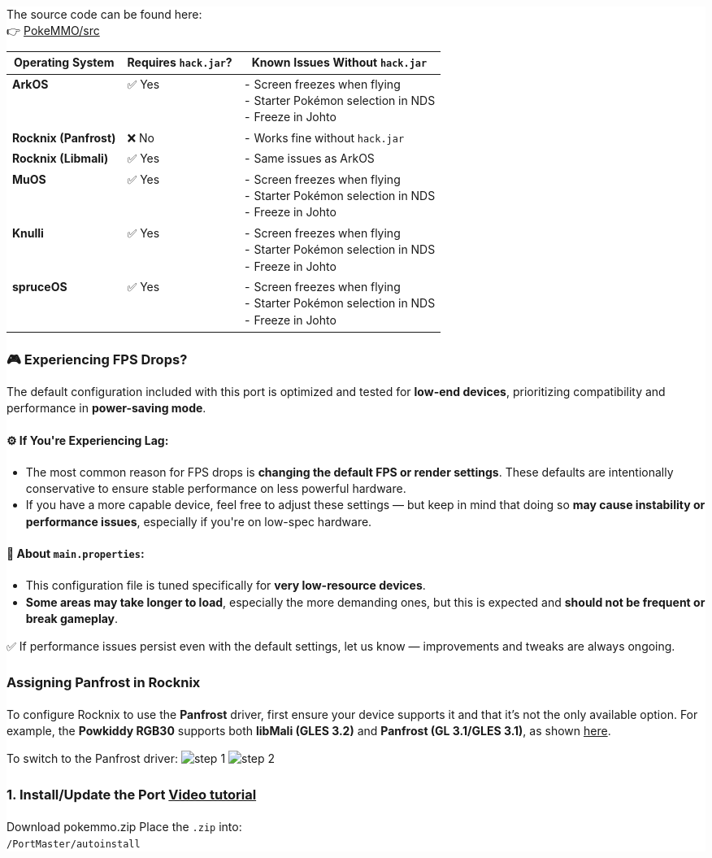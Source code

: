 The source code can be found here:  
👉 [PokeMMO/src](https://github.com/lowlevel-1989/pokemmo-port/pokemmo/src)

| Operating System       | Requires `hack.jar`? | Known Issues Without `hack.jar`                                                   |
|------------------------|----------------------|------------------------------------------------------------------------------------|
| **ArkOS**              | ✅ Yes               | - Screen freezes when flying<br>- Starter Pokémon selection in NDS<br>- Freeze in Johto |
| **Rocknix (Panfrost)** | ❌ No                | - Works fine without `hack.jar`                                                   |
| **Rocknix (Libmali)**  | ✅ Yes               | - Same issues as ArkOS                                                             |
| **MuOS**               | ✅ Yes               | - Screen freezes when flying<br>- Starter Pokémon selection in NDS<br>- Freeze in Johto |
| **Knulli**             | ✅ Yes               | - Screen freezes when flying<br>- Starter Pokémon selection in NDS<br>- Freeze in Johto |
| **spruceOS**           | ✅ Yes               | - Screen freezes when flying<br>- Starter Pokémon selection in NDS<br>- Freeze in Johto |

### 🎮 Experiencing FPS Drops?

The default configuration included with this port is optimized and tested for **low-end devices**, prioritizing compatibility and performance in **power-saving mode**.

#### ⚙️ If You're Experiencing Lag:
- The most common reason for FPS drops is **changing the default FPS or render settings**. These defaults are intentionally conservative to ensure stable performance on less powerful hardware.
- If you have a more capable device, feel free to adjust these settings — but keep in mind that doing so **may cause instability or performance issues**, especially if you're on low-spec hardware.

#### 📝 About `main.properties`:
- This configuration file is tuned specifically for **very low-resource devices**.
- **Some areas may take longer to load**, especially the more demanding ones, but this is expected and **should not be frequent or break gameplay**.

✅ If performance issues persist even with the default settings, let us know — improvements and tweaks are always ongoing.

### Assigning Panfrost in Rocknix

To configure Rocknix to use the **Panfrost** driver, first ensure your device supports it and that it’s not the only available option. For example, the **Powkiddy RGB30** supports both **libMali (GLES 3.2)** and **Panfrost (GL 3.1/GLES 3.1)**, as shown [here](https://rocknix.org/devices/powkiddy/rgb30/#software).

To switch to the Panfrost driver:
![step 1](https://raw.githubusercontent.com/lowlevel-1989/pokemmo-port/refs/heads/master/docs/1.jpg)
![step 2](https://raw.githubusercontent.com/lowlevel-1989/pokemmo-port/refs/heads/master/docs/2.jpg)


### 1. Install/Update the Port [Video tutorial](https://www.youtube.com/watch?v=WtAtlXwQsZw)

Download pokemmo.zip Place the `.zip` into:  
`/PortMaster/autoinstall`
